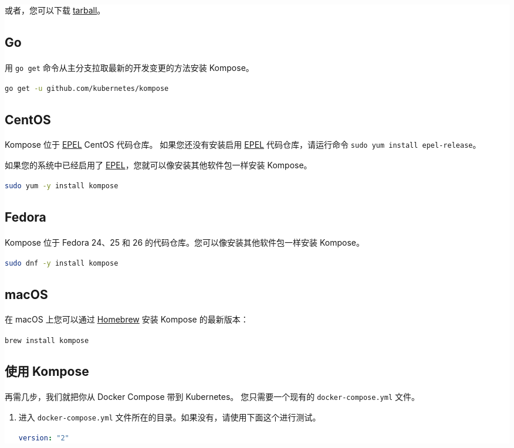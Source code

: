 
或者，您可以下载 [tarball](https://github.com/kubernetes/kompose/releases)。

## Go



用 `go get` 命令从主分支拉取最新的开发变更的方法安装 Kompose。


```sh
go get -u github.com/kubernetes/kompose
```

## CentOS



Kompose 位于 [EPEL](https://fedoraproject.org/wiki/EPEL) CentOS 代码仓库。
如果您还没有安装启用 [EPEL](https://fedoraproject.org/wiki/EPEL) 代码仓库，请运行命令 `sudo yum install epel-release`。



如果您的系统中已经启用了 [EPEL](https://fedoraproject.org/wiki/EPEL)，您就可以像安装其他软件包一样安装 Kompose。

```bash
sudo yum -y install kompose
```

## Fedora



Kompose 位于 Fedora 24、25 和 26 的代码仓库。您可以像安装其他软件包一样安装 Kompose。

```bash
sudo dnf -y install kompose
```

## macOS



在 macOS 上您可以通过 [Homebrew](https://brew.sh) 安装 Kompose 的最新版本：

```bash
brew install kompose

```


## 使用 Kompose



再需几步，我们就把你从 Docker Compose 带到 Kubernetes。
您只需要一个现有的 `docker-compose.yml` 文件。

1.  
    进入 `docker-compose.yml` 文件所在的目录。如果没有，请使用下面这个进行测试。

      ```yaml
      version: "2"
